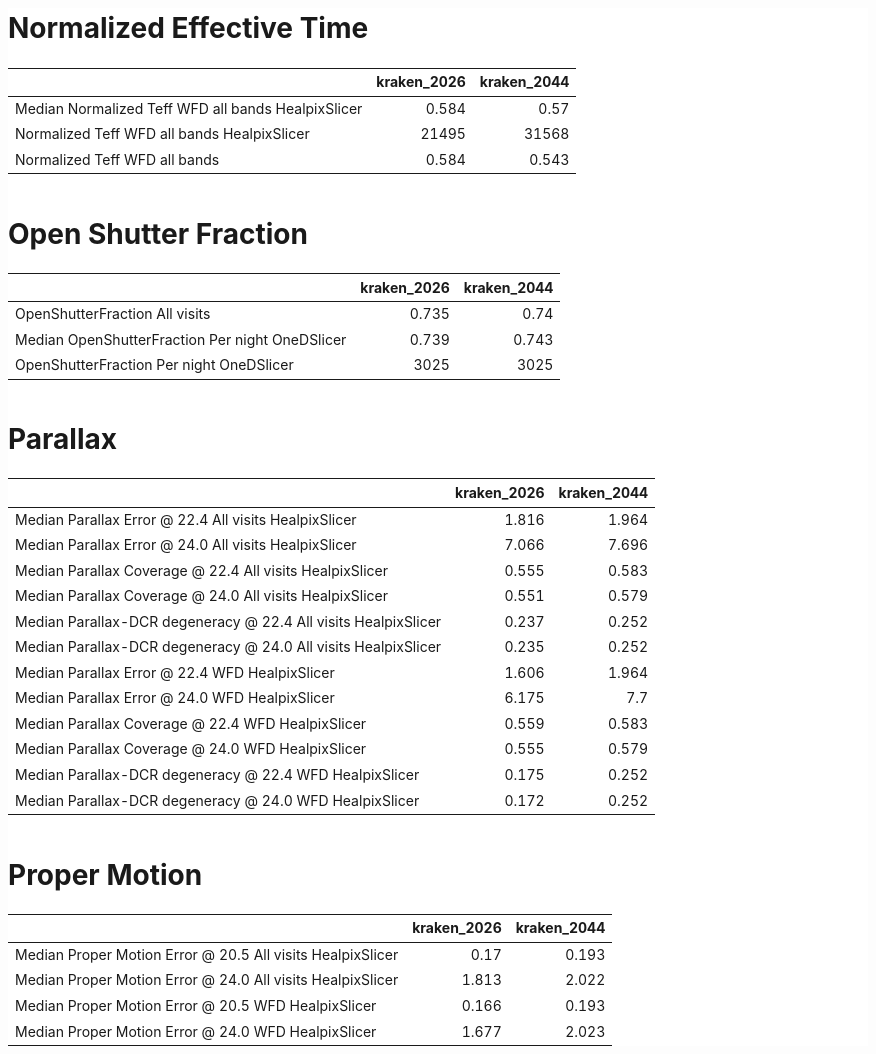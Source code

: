 # Normalized Effective Time
|                                                    |   kraken_2026 |   kraken_2044 |
|:---------------------------------------------------|--------------:|--------------:|
| Median Normalized Teff WFD all bands HealpixSlicer |         0.584 |         0.57  |
| Normalized Teff WFD all bands HealpixSlicer        |     21495     |     31568     |
| Normalized Teff WFD all bands                      |         0.584 |         0.543 |

# Open Shutter Fraction
|                                                 |   kraken_2026 |   kraken_2044 |
|:------------------------------------------------|--------------:|--------------:|
| OpenShutterFraction All visits                  |         0.735 |         0.74  |
| Median OpenShutterFraction Per night OneDSlicer |         0.739 |         0.743 |
| OpenShutterFraction Per night OneDSlicer        |      3025     |      3025     |

# Parallax
|                                                                |   kraken_2026 |   kraken_2044 |
|:---------------------------------------------------------------|--------------:|--------------:|
| Median Parallax Error @ 22.4 All visits HealpixSlicer          |         1.816 |         1.964 |
| Median Parallax Error @ 24.0 All visits HealpixSlicer          |         7.066 |         7.696 |
| Median Parallax Coverage @ 22.4 All visits HealpixSlicer       |         0.555 |         0.583 |
| Median Parallax Coverage @ 24.0 All visits HealpixSlicer       |         0.551 |         0.579 |
| Median Parallax-DCR degeneracy @ 22.4 All visits HealpixSlicer |         0.237 |         0.252 |
| Median Parallax-DCR degeneracy @ 24.0 All visits HealpixSlicer |         0.235 |         0.252 |
| Median Parallax Error @ 22.4 WFD HealpixSlicer                 |         1.606 |         1.964 |
| Median Parallax Error @ 24.0 WFD HealpixSlicer                 |         6.175 |         7.7   |
| Median Parallax Coverage @ 22.4 WFD HealpixSlicer              |         0.559 |         0.583 |
| Median Parallax Coverage @ 24.0 WFD HealpixSlicer              |         0.555 |         0.579 |
| Median Parallax-DCR degeneracy @ 22.4 WFD HealpixSlicer        |         0.175 |         0.252 |
| Median Parallax-DCR degeneracy @ 24.0 WFD HealpixSlicer        |         0.172 |         0.252 |

# Proper Motion
|                                                            |   kraken_2026 |   kraken_2044 |
|:-----------------------------------------------------------|--------------:|--------------:|
| Median Proper Motion Error @ 20.5 All visits HealpixSlicer |         0.17  |         0.193 |
| Median Proper Motion Error @ 24.0 All visits HealpixSlicer |         1.813 |         2.022 |
| Median Proper Motion Error @ 20.5 WFD HealpixSlicer        |         0.166 |         0.193 |
| Median Proper Motion Error @ 24.0 WFD HealpixSlicer        |         1.677 |         2.023 |
